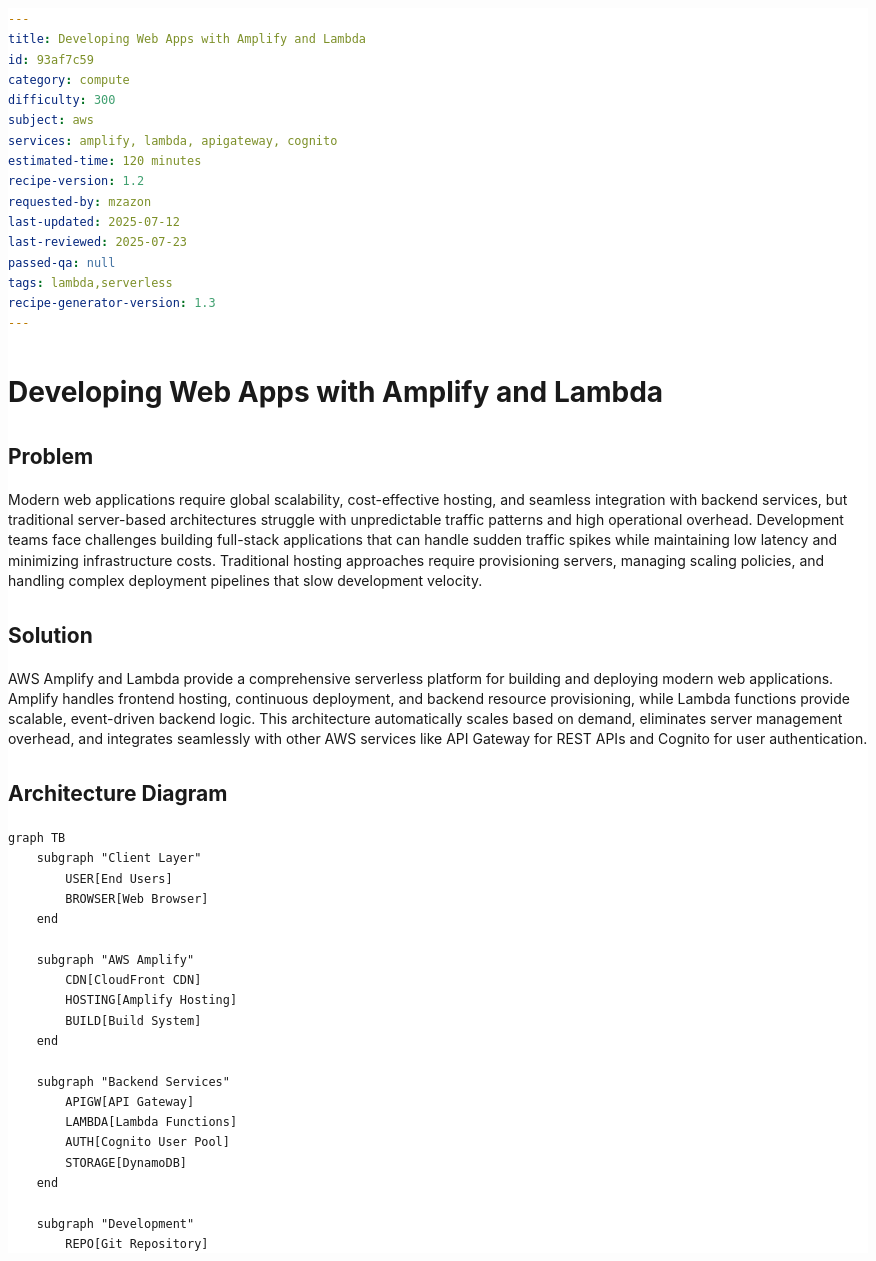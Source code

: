 ```yaml
---
title: Developing Web Apps with Amplify and Lambda
id: 93af7c59
category: compute
difficulty: 300
subject: aws
services: amplify, lambda, apigateway, cognito
estimated-time: 120 minutes
recipe-version: 1.2
requested-by: mzazon
last-updated: 2025-07-12
last-reviewed: 2025-07-23
passed-qa: null
tags: lambda,serverless
recipe-generator-version: 1.3
---
```


# Developing Web Apps with Amplify and Lambda

## Problem

Modern web applications require global scalability, cost-effective hosting, and seamless integration with backend services, but traditional server-based architectures struggle with unpredictable traffic patterns and high operational overhead. Development teams face challenges building full-stack applications that can handle sudden traffic spikes while maintaining low latency and minimizing infrastructure costs. Traditional hosting approaches require provisioning servers, managing scaling policies, and handling complex deployment pipelines that slow development velocity.

## Solution

AWS Amplify and Lambda provide a comprehensive serverless platform for building and deploying modern web applications. Amplify handles frontend hosting, continuous deployment, and backend resource provisioning, while Lambda functions provide scalable, event-driven backend logic. This architecture automatically scales based on demand, eliminates server management overhead, and integrates seamlessly with other AWS services like API Gateway for REST APIs and Cognito for user authentication.

## Architecture Diagram

```mermaid
graph TB
    subgraph "Client Layer"
        USER[End Users]
        BROWSER[Web Browser]
    end
    
    subgraph "AWS Amplify"
        CDN[CloudFront CDN]
        HOSTING[Amplify Hosting]
        BUILD[Build System]
    end
    
    subgraph "Backend Services"
        APIGW[API Gateway]
        LAMBDA[Lambda Functions]
        AUTH[Cognito User Pool]
        STORAGE[DynamoDB]
    end
    
    subgraph "Development"
        REPO[Git Repository]
```
